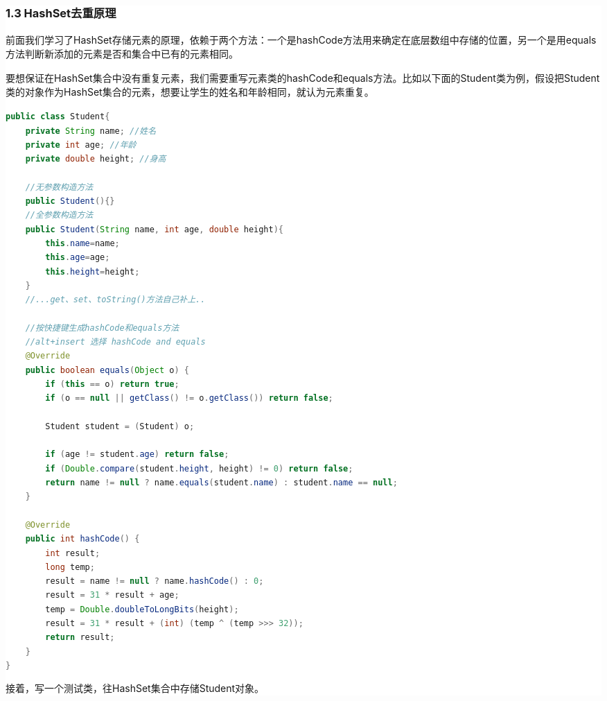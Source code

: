 

### 1.3 HashSet去重原理

前面我们学习了HashSet存储元素的原理，依赖于两个方法：一个是hashCode方法用来确定在底层数组中存储的位置，另一个是用equals方法判断新添加的元素是否和集合中已有的元素相同。

要想保证在HashSet集合中没有重复元素，我们需要重写元素类的hashCode和equals方法。比如以下面的Student类为例，假设把Student类的对象作为HashSet集合的元素，想要让学生的姓名和年龄相同，就认为元素重复。

```java
public class Student{
    private String name; //姓名
    private int age; //年龄
    private double height; //身高
 
    //无参数构造方法
    public Student(){}
    //全参数构造方法
    public Student(String name, int age, double height){
        this.name=name;
        this.age=age;
        this.height=height;
    }
    //...get、set、toString()方法自己补上..
    
    //按快捷键生成hashCode和equals方法
    //alt+insert 选择 hashCode and equals
    @Override
    public boolean equals(Object o) {
        if (this == o) return true;
        if (o == null || getClass() != o.getClass()) return false;

        Student student = (Student) o;

        if (age != student.age) return false;
        if (Double.compare(student.height, height) != 0) return false;
        return name != null ? name.equals(student.name) : student.name == null;
    }

    @Override
    public int hashCode() {
        int result;
        long temp;
        result = name != null ? name.hashCode() : 0;
        result = 31 * result + age;
        temp = Double.doubleToLongBits(height);
        result = 31 * result + (int) (temp ^ (temp >>> 32));
        return result;
    }
}
```

接着，写一个测试类，往HashSet集合中存储Student对象。
